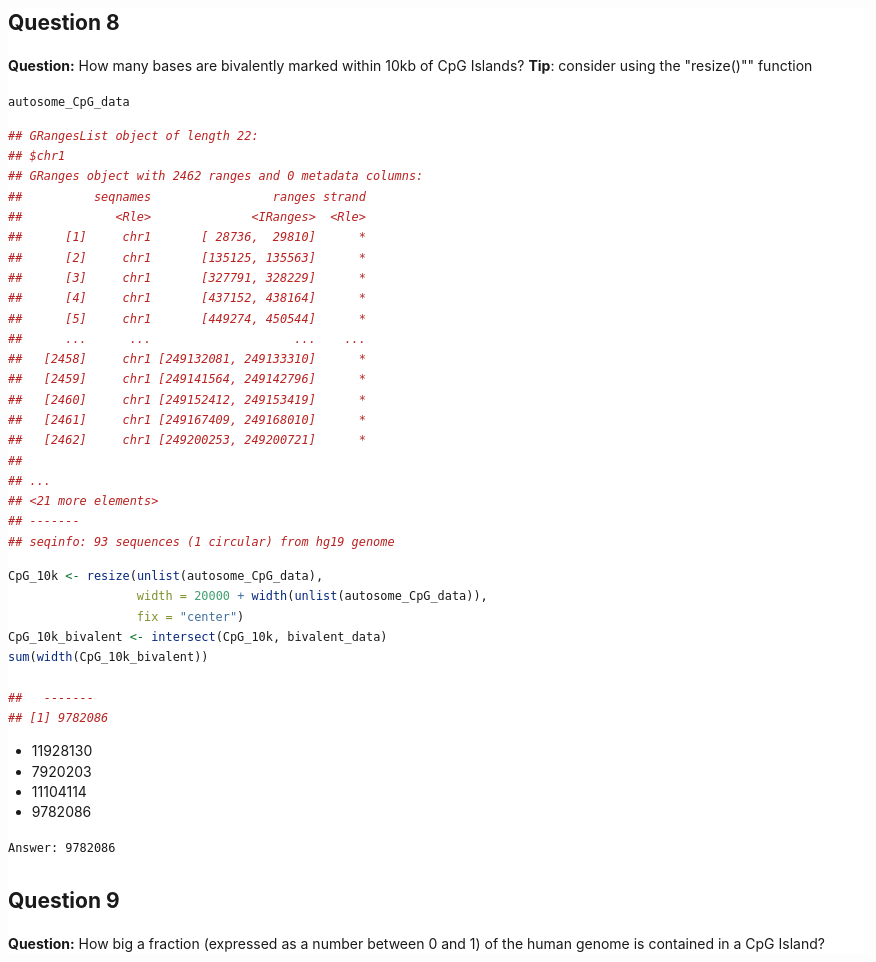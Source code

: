 ## Question 8
**Question:** How many bases are bivalently marked within 10kb of CpG Islands?
**Tip**: consider using the "resize()"" function
```R
autosome_CpG_data
```
```R
## GRangesList object of length 22:
## $chr1 
## GRanges object with 2462 ranges and 0 metadata columns:
##          seqnames                 ranges strand
##             <Rle>              <IRanges>  <Rle>
##      [1]     chr1       [ 28736,  29810]      *
##      [2]     chr1       [135125, 135563]      *
##      [3]     chr1       [327791, 328229]      *
##      [4]     chr1       [437152, 438164]      *
##      [5]     chr1       [449274, 450544]      *
##      ...      ...                    ...    ...
##   [2458]     chr1 [249132081, 249133310]      *
##   [2459]     chr1 [249141564, 249142796]      *
##   [2460]     chr1 [249152412, 249153419]      *
##   [2461]     chr1 [249167409, 249168010]      *
##   [2462]     chr1 [249200253, 249200721]      *
## 
## ...
## <21 more elements>
## -------
## seqinfo: 93 sequences (1 circular) from hg19 genome
```
```R
CpG_10k <- resize(unlist(autosome_CpG_data), 
                  width = 20000 + width(unlist(autosome_CpG_data)), 
                  fix = "center")
CpG_10k_bivalent <- intersect(CpG_10k, bivalent_data)
sum(width(CpG_10k_bivalent))

##   -------
## [1] 9782086
```
* 11928130
* 7920203
* 11104114
* 9782086
```
Answer: 9782086
```

## Question 9
**Question:** How big a fraction (expressed as a number between 0 and 1) of the human genome is contained in a CpG Island?
